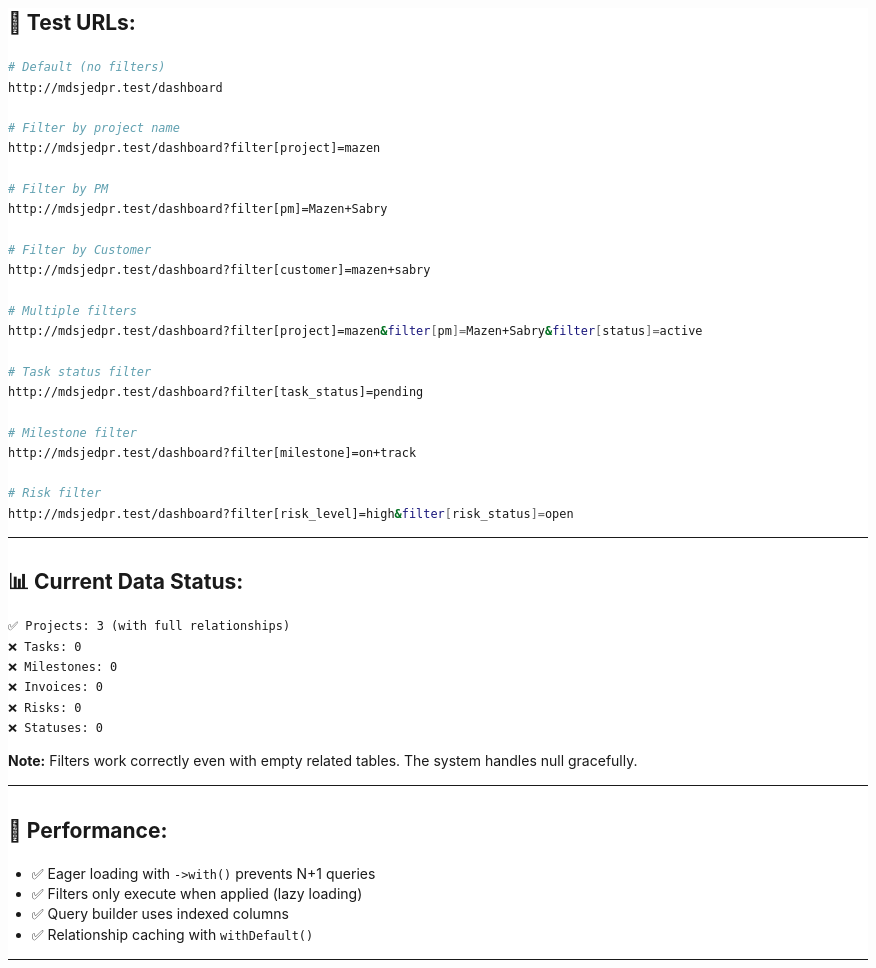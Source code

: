 
## 🧪 Test URLs:

```bash
# Default (no filters)
http://mdsjedpr.test/dashboard

# Filter by project name
http://mdsjedpr.test/dashboard?filter[project]=mazen

# Filter by PM
http://mdsjedpr.test/dashboard?filter[pm]=Mazen+Sabry

# Filter by Customer
http://mdsjedpr.test/dashboard?filter[customer]=mazen+sabry

# Multiple filters
http://mdsjedpr.test/dashboard?filter[project]=mazen&filter[pm]=Mazen+Sabry&filter[status]=active

# Task status filter
http://mdsjedpr.test/dashboard?filter[task_status]=pending

# Milestone filter
http://mdsjedpr.test/dashboard?filter[milestone]=on+track

# Risk filter
http://mdsjedpr.test/dashboard?filter[risk_level]=high&filter[risk_status]=open
```

---

## 📊 Current Data Status:

```
✅ Projects: 3 (with full relationships)
❌ Tasks: 0
❌ Milestones: 0
❌ Invoices: 0
❌ Risks: 0
❌ Statuses: 0
```

**Note:** Filters work correctly even with empty related tables. The system handles null gracefully.

---

## 🚀 Performance:

- ✅ Eager loading with `->with()` prevents N+1 queries
- ✅ Filters only execute when applied (lazy loading)
- ✅ Query builder uses indexed columns
- ✅ Relationship caching with `withDefault()`

---